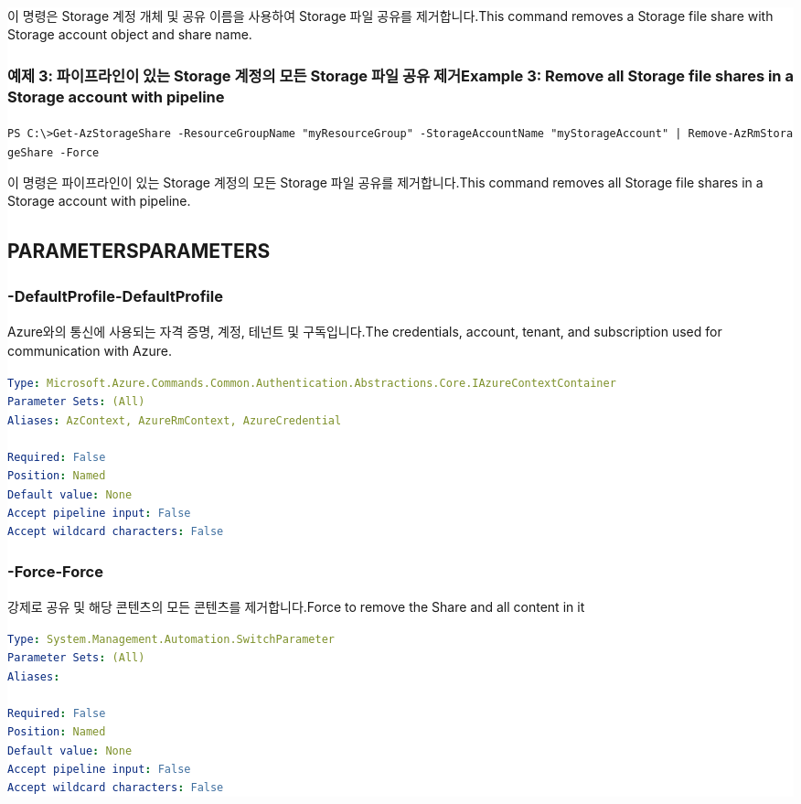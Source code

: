<span data-ttu-id="5b849-115">이 명령은 Storage 계정 개체 및 공유 이름을 사용하여 Storage 파일 공유를 제거합니다.</span><span class="sxs-lookup"><span data-stu-id="5b849-115">This command removes a Storage file share with Storage account object and share name.</span></span>

### <span data-ttu-id="5b849-116">예제 3: 파이프라인이 있는 Storage 계정의 모든 Storage 파일 공유 제거</span><span class="sxs-lookup"><span data-stu-id="5b849-116">Example 3: Remove all Storage file shares in a Storage account with pipeline</span></span>
```
PS C:\>Get-AzStorageShare -ResourceGroupName "myResourceGroup" -StorageAccountName "myStorageAccount" | Remove-AzRmStorageShare -Force
```

<span data-ttu-id="5b849-117">이 명령은 파이프라인이 있는 Storage 계정의 모든 Storage 파일 공유를 제거합니다.</span><span class="sxs-lookup"><span data-stu-id="5b849-117">This command removes all Storage file shares in a Storage account with pipeline.</span></span>

## <span data-ttu-id="5b849-118">PARAMETERS</span><span class="sxs-lookup"><span data-stu-id="5b849-118">PARAMETERS</span></span>

### <span data-ttu-id="5b849-119">-DefaultProfile</span><span class="sxs-lookup"><span data-stu-id="5b849-119">-DefaultProfile</span></span>
<span data-ttu-id="5b849-120">Azure와의 통신에 사용되는 자격 증명, 계정, 테넌트 및 구독입니다.</span><span class="sxs-lookup"><span data-stu-id="5b849-120">The credentials, account, tenant, and subscription used for communication with Azure.</span></span>

```yaml
Type: Microsoft.Azure.Commands.Common.Authentication.Abstractions.Core.IAzureContextContainer
Parameter Sets: (All)
Aliases: AzContext, AzureRmContext, AzureCredential

Required: False
Position: Named
Default value: None
Accept pipeline input: False
Accept wildcard characters: False
```

### <span data-ttu-id="5b849-121">-Force</span><span class="sxs-lookup"><span data-stu-id="5b849-121">-Force</span></span>
<span data-ttu-id="5b849-122">강제로 공유 및 해당 콘텐츠의 모든 콘텐츠를 제거합니다.</span><span class="sxs-lookup"><span data-stu-id="5b849-122">Force to remove the Share and all content in it</span></span>

```yaml
Type: System.Management.Automation.SwitchParameter
Parameter Sets: (All)
Aliases:

Required: False
Position: Named
Default value: None
Accept pipeline input: False
Accept wildcard characters: False
```
